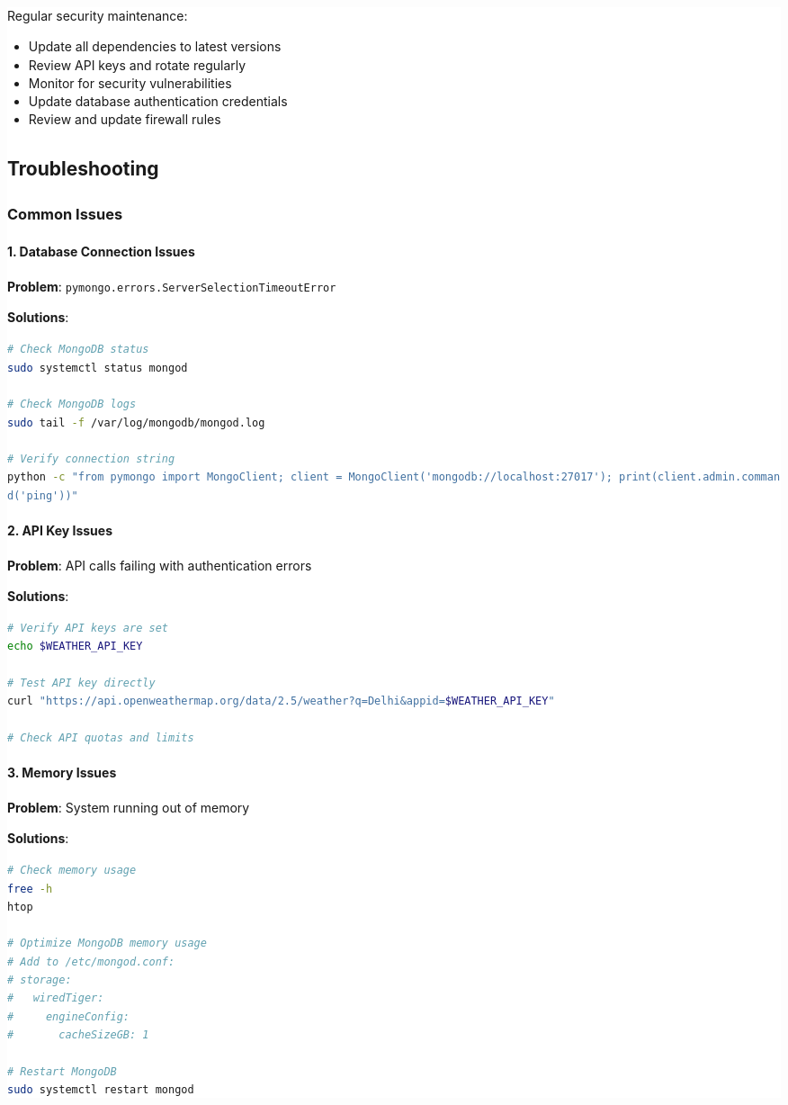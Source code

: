 Regular security maintenance:
- Update all dependencies to latest versions
- Review API keys and rotate regularly
- Monitor for security vulnerabilities
- Update database authentication credentials
- Review and update firewall rules

## Troubleshooting

### Common Issues

#### 1. Database Connection Issues

**Problem**: `pymongo.errors.ServerSelectionTimeoutError`

**Solutions**:
```bash
# Check MongoDB status
sudo systemctl status mongod

# Check MongoDB logs
sudo tail -f /var/log/mongodb/mongod.log

# Verify connection string
python -c "from pymongo import MongoClient; client = MongoClient('mongodb://localhost:27017'); print(client.admin.command('ping'))"
```

#### 2. API Key Issues

**Problem**: API calls failing with authentication errors

**Solutions**:
```bash
# Verify API keys are set
echo $WEATHER_API_KEY

# Test API key directly
curl "https://api.openweathermap.org/data/2.5/weather?q=Delhi&appid=$WEATHER_API_KEY"

# Check API quotas and limits
```

#### 3. Memory Issues

**Problem**: System running out of memory

**Solutions**:
```bash
# Check memory usage
free -h
htop

# Optimize MongoDB memory usage
# Add to /etc/mongod.conf:
# storage:
#   wiredTiger:
#     engineConfig:
#       cacheSizeGB: 1

# Restart MongoDB
sudo systemctl restart mongod
```
